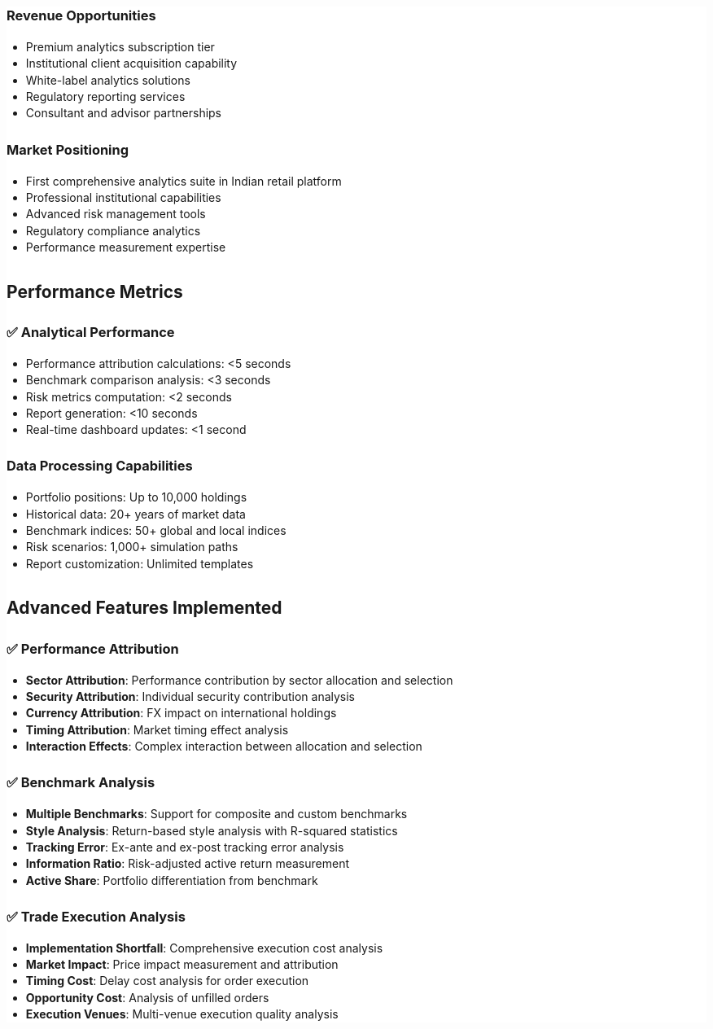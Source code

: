 ### Revenue Opportunities
- Premium analytics subscription tier
- Institutional client acquisition capability
- White-label analytics solutions
- Regulatory reporting services
- Consultant and advisor partnerships

### Market Positioning
- First comprehensive analytics suite in Indian retail platform
- Professional institutional capabilities
- Advanced risk management tools
- Regulatory compliance analytics
- Performance measurement expertise

## Performance Metrics

### ✅ Analytical Performance
- Performance attribution calculations: <5 seconds
- Benchmark comparison analysis: <3 seconds
- Risk metrics computation: <2 seconds
- Report generation: <10 seconds
- Real-time dashboard updates: <1 second

### Data Processing Capabilities
- Portfolio positions: Up to 10,000 holdings
- Historical data: 20+ years of market data
- Benchmark indices: 50+ global and local indices
- Risk scenarios: 1,000+ simulation paths
- Report customization: Unlimited templates

## Advanced Features Implemented

### ✅ Performance Attribution
- **Sector Attribution**: Performance contribution by sector allocation and selection
- **Security Attribution**: Individual security contribution analysis
- **Currency Attribution**: FX impact on international holdings
- **Timing Attribution**: Market timing effect analysis
- **Interaction Effects**: Complex interaction between allocation and selection

### ✅ Benchmark Analysis
- **Multiple Benchmarks**: Support for composite and custom benchmarks
- **Style Analysis**: Return-based style analysis with R-squared statistics
- **Tracking Error**: Ex-ante and ex-post tracking error analysis
- **Information Ratio**: Risk-adjusted active return measurement
- **Active Share**: Portfolio differentiation from benchmark

### ✅ Trade Execution Analysis
- **Implementation Shortfall**: Comprehensive execution cost analysis
- **Market Impact**: Price impact measurement and attribution
- **Timing Cost**: Delay cost analysis for order execution
- **Opportunity Cost**: Analysis of unfilled orders
- **Execution Venues**: Multi-venue execution quality analysis
